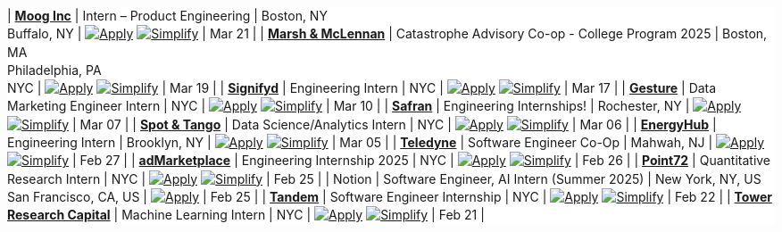 | **[Moog Inc](https://simplify.jobs/c/Moog-Inc)** | Intern – Product Engineering | Boston, NY</br>Buffalo, NY | <a href="https://moog.wd5.myworkdayjobs.com/moog_external_career_site/job/Buffalo-NY/Intern--Product-Engineering_R-25-10893?utm_source=Simplify&ref=Simplify"><img src="https://i.imgur.com/w6lyvuC.png" width="84" alt="Apply"></a> <a href="https://simplify.jobs/p/a77b0b10-2140-4ed4-b908-8a3e69f8b65c?utm_source=GHList"><img src="https://i.imgur.com/aVnQdox.png" width="30" alt="Simplify"></a> | Mar 21 |
| **[Marsh & McLennan](https://simplify.jobs/c/Marsh-McLennan)** | Catastrophe Advisory Co-op - College Program 2025 | Boston, MA</br>Philadelphia, PA</br>NYC | <a href="https://mmc.wd1.myworkdayjobs.com/en-US/MMC/job/Philadelphia---South-17th/Catastrophe-Advisory-Co-op---Multiple-Locations---College-Program-2025_R_301224-1?utm_source=Simplify&ref=Simplify"><img src="https://i.imgur.com/w6lyvuC.png" width="84" alt="Apply"></a> <a href="https://simplify.jobs/p/6119501b-00ee-4726-8064-8e91375b4be2?utm_source=GHList"><img src="https://i.imgur.com/aVnQdox.png" width="30" alt="Simplify"></a> | Mar 19 |
| **[Signifyd](https://simplify.jobs/c/Signifyd)** | Engineering Intern | NYC | <a href="https://boards.greenhouse.io/signifyd95/jobs/6716811?utm_source=Simplify&ref=Simplify"><img src="https://i.imgur.com/w6lyvuC.png" width="84" alt="Apply"></a> <a href="https://simplify.jobs/p/251c77f5-17b2-49a0-91c3-930635d62507?utm_source=GHList"><img src="https://i.imgur.com/aVnQdox.png" width="30" alt="Simplify"></a> | Mar 17 |
| **[Gesture](https://simplify.jobs/c/50f4de28-242d-4456-950c-e71d73d15169)** | Data Marketing Engineer Intern | NYC | <a href="https://gesture-us-inc.breezy.hr/p/b5169adb8cca/apply?utm_source=Simplify&ref=Simplify"><img src="https://i.imgur.com/w6lyvuC.png" width="84" alt="Apply"></a> <a href="https://simplify.jobs/p/14692d90-caf8-4769-8e56-061c79b316a0?utm_source=GHList"><img src="https://i.imgur.com/aVnQdox.png" width="30" alt="Simplify"></a> | Mar 10 |
| **[Safran](https://simplify.jobs/c/Safran)** | Engineering Internships! | Rochester, NY | <a href="https://safransed.bamboohr.com/careers/509/?utm_source=Simplify&ref=Simplify"><img src="https://i.imgur.com/w6lyvuC.png" width="84" alt="Apply"></a> <a href="https://simplify.jobs/p/c4f24b99-980e-457b-aafa-3ee6777b2b4e?utm_source=GHList"><img src="https://i.imgur.com/aVnQdox.png" width="30" alt="Simplify"></a> | Mar 07 |
| **[Spot & Tango](https://simplify.jobs/c/Spot-And-Tango)** | Data Science/Analytics Intern | NYC | <a href="http://www.spotandtango.com/careers?gh_jid=4537657005&utm_source=Simplify&ref=Simplify"><img src="https://i.imgur.com/w6lyvuC.png" width="84" alt="Apply"></a> <a href="https://simplify.jobs/p/2738e892-a5b3-4742-abe6-80963fa912a0?utm_source=GHList"><img src="https://i.imgur.com/aVnQdox.png" width="30" alt="Simplify"></a> | Mar 06 |
| **[EnergyHub](https://simplify.jobs/c/EnergyHub)** | Engineering Intern | Brooklyn, NY | <a href="https://boards.greenhouse.io/energyhub/jobs/7884007002?utm_source=Simplify&ref=Simplify"><img src="https://i.imgur.com/w6lyvuC.png" width="84" alt="Apply"></a> <a href="https://simplify.jobs/p/bb1e65ec-b475-4c8d-beb0-133ab3bec85d?utm_source=GHList"><img src="https://i.imgur.com/aVnQdox.png" width="30" alt="Simplify"></a> | Mar 05 |
| **[Teledyne](https://simplify.jobs/c/199b3c43-379a-408c-a6a8-980e79183038)** | Software Engineer Co-Op | Mahwah, NJ | <a href="https://flir.wd1.myworkdayjobs.com/en-US/flircareers/job/US---Chestnut-Ridge-NY/Software-Engineer-Co-Op_REQ27924?utm_source=Simplify&ref=Simplify"><img src="https://i.imgur.com/w6lyvuC.png" width="84" alt="Apply"></a> <a href="https://simplify.jobs/p/222e24da-b70c-4eac-9192-8110cfbe22ef?utm_source=GHList"><img src="https://i.imgur.com/aVnQdox.png" width="30" alt="Simplify"></a> | Feb 27 |
| **[adMarketplace](https://simplify.jobs/c/adMarketplace)** | Engineering Internship 2025 | NYC | <a href="https://job-boards.greenhouse.io/admarketplaceinc/jobs/4532163005?utm_source=Simplify&ref=Simplify"><img src="https://i.imgur.com/w6lyvuC.png" width="84" alt="Apply"></a> <a href="https://simplify.jobs/p/08fc09d7-b4c6-4ece-8605-2cba09b61fd9?utm_source=GHList"><img src="https://i.imgur.com/aVnQdox.png" width="30" alt="Simplify"></a> | Feb 26 |
| **[Point72](https://simplify.jobs/c/Point72)** | Quantitative Research Intern | NYC | <a href="https://job-boards.greenhouse.io/point72/jobs/7880836002?utm_source=Simplify&ref=Simplify"><img src="https://i.imgur.com/w6lyvuC.png" width="84" alt="Apply"></a> <a href="https://simplify.jobs/p/f6c82347-3f0e-4229-b426-670569fe7f12?utm_source=GHList"><img src="https://i.imgur.com/aVnQdox.png" width="30" alt="Simplify"></a> | Feb 25 |
| Notion | Software Engineer, AI Intern (Summer 2025) | New York, NY, US</br>San Francisco, CA, US | <a href="https://app.ripplematch.com/v2/public/job/2f0d7d55/details?utm_source=Simplify&ref=Simplify"><img src="https://i.imgur.com/u1KNU8z.png" width="118" alt="Apply"></a> | Feb 25 |
| **[Tandem](https://simplify.jobs/c/Tandem)** | Software Engineer Internship | NYC | <a href="https://jobs.ashbyhq.com/tandem/82e10191-232e-4e8d-9c5e-cb82940cdfc7/application?utm_source=Simplify&ref=Simplify"><img src="https://i.imgur.com/w6lyvuC.png" width="84" alt="Apply"></a> <a href="https://simplify.jobs/p/7a76e53c-f5e2-4da2-878b-da950d7b4b71?utm_source=GHList"><img src="https://i.imgur.com/aVnQdox.png" width="30" alt="Simplify"></a> | Feb 22 |
| **[Tower Research Capital](https://simplify.jobs/c/Tower-Research-Capital)** | Machine Learning Intern | NYC | <a href="https://www.tower-research.com/open-positions/?gh_jid=6651908&utm_source=Simplify&ref=Simplify"><img src="https://i.imgur.com/w6lyvuC.png" width="84" alt="Apply"></a> <a href="https://simplify.jobs/p/c5ee72ae-f07d-450e-9e49-034e3504b9a6?utm_source=GHList"><img src="https://i.imgur.com/aVnQdox.png" width="30" alt="Simplify"></a> | Feb 21 |